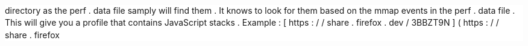 directory
as
the
perf
.
data
file
samply
will
find
them
.
It
knows
to
look
for
them
based
on
the
mmap
events
in
the
perf
.
data
file
.
This
will
give
you
a
profile
that
contains
JavaScript
stacks
.
Example
:
[
https
:
/
/
share
.
firefox
.
dev
/
3BBZT9N
]
(
https
:
/
/
share
.
firefox